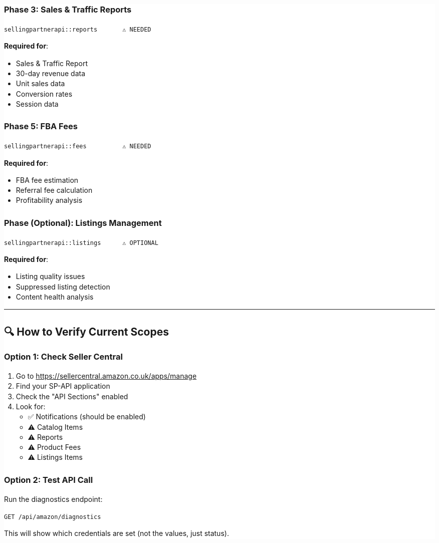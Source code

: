 ### Phase 3: Sales & Traffic Reports
```
sellingpartnerapi::reports       ⚠️ NEEDED
```
**Required for**:
- Sales & Traffic Report
- 30-day revenue data
- Unit sales data
- Conversion rates
- Session data

### Phase 5: FBA Fees
```
sellingpartnerapi::fees          ⚠️ NEEDED
```
**Required for**:
- FBA fee estimation
- Referral fee calculation
- Profitability analysis

### Phase (Optional): Listings Management
```
sellingpartnerapi::listings      ⚠️ OPTIONAL
```
**Required for**:
- Listing quality issues
- Suppressed listing detection
- Content health analysis

---

## 🔍 How to Verify Current Scopes

### Option 1: Check Seller Central
1. Go to https://sellercentral.amazon.co.uk/apps/manage
2. Find your SP-API application
3. Check the "API Sections" enabled
4. Look for:
   - ✅ Notifications (should be enabled)
   - ⚠️ Catalog Items
   - ⚠️ Reports
   - ⚠️ Product Fees
   - ⚠️ Listings Items

### Option 2: Test API Call
Run the diagnostics endpoint:
```bash
GET /api/amazon/diagnostics
```

This will show which credentials are set (not the values, just status).
